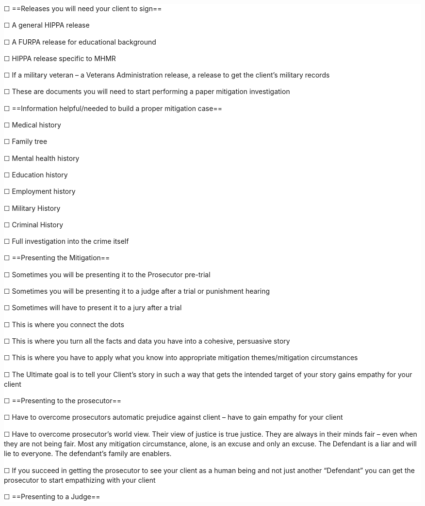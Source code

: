 ☐ ==Releases you will need your client to sign==

☐ A general HIPPA release

☐ A FURPA release for educational background

☐ HIPPA release specific to MHMR

☐ If a military veteran – a Veterans Administration release, a release to get the client’s military records

☐ These are documents you will need to start performing a paper mitigation investigation

☐ ==Information helpful/needed to build a proper mitigation case==

☐ Medical history

☐ Family tree

☐ Mental health history

☐ Education history

☐ Employment history

☐ Military History

☐ Criminal History

☐ Full investigation into the crime itself

☐ ==Presenting the Mitigation==

☐ Sometimes you will be presenting it to the Prosecutor pre-trial

☐ Sometimes you will be presenting it to a judge after a trial or punishment hearing

☐ Sometimes will have to present it to a jury after a trial

☐ This is where you connect the dots

☐ This is where you turn all the facts and data you have into a cohesive, persuasive story

☐ This is where you have to apply what you know into appropriate mitigation themes/mitigation circumstances

☐ The Ultimate goal is to tell your Client’s story in such a way that gets the intended target of your story gains empathy for your client

☐ ==Presenting to the prosecutor==

☐ Have to overcome prosecutors automatic prejudice against client – have to gain empathy for your client

☐ Have to overcome prosecutor’s world view. Their view of justice is true justice. They are always in their minds fair – even when they are not being fair. Most any mitigation circumstance, alone, is an excuse and only an excuse. The Defendant is a liar and will lie to everyone. The defendant’s family are enablers.

☐ If you succeed in getting the prosecutor to see your client as a human being and not just another “Defendant” you can get the prosecutor to start empathizing with your client

☐ ==Presenting to a Judge==
